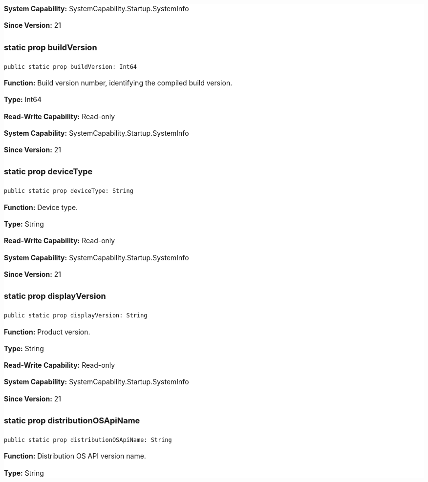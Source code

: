 **System Capability:** SystemCapability.Startup.SystemInfo

**Since Version:** 21

### static prop buildVersion

```cangjie
public static prop buildVersion: Int64
```

**Function:** Build version number, identifying the compiled build version.

**Type:** Int64

**Read-Write Capability:** Read-only

**System Capability:** SystemCapability.Startup.SystemInfo

**Since Version:** 21

### static prop deviceType

```cangjie
public static prop deviceType: String
```

**Function:** Device type.

**Type:** String

**Read-Write Capability:** Read-only

**System Capability:** SystemCapability.Startup.SystemInfo

**Since Version:** 21

### static prop displayVersion

```cangjie
public static prop displayVersion: String
```

**Function:** Product version.

**Type:** String

**Read-Write Capability:** Read-only

**System Capability:** SystemCapability.Startup.SystemInfo

**Since Version:** 21

### static prop distributionOSApiName

```cangjie
public static prop distributionOSApiName: String
```

**Function:** Distribution OS API version name.

**Type:** String
